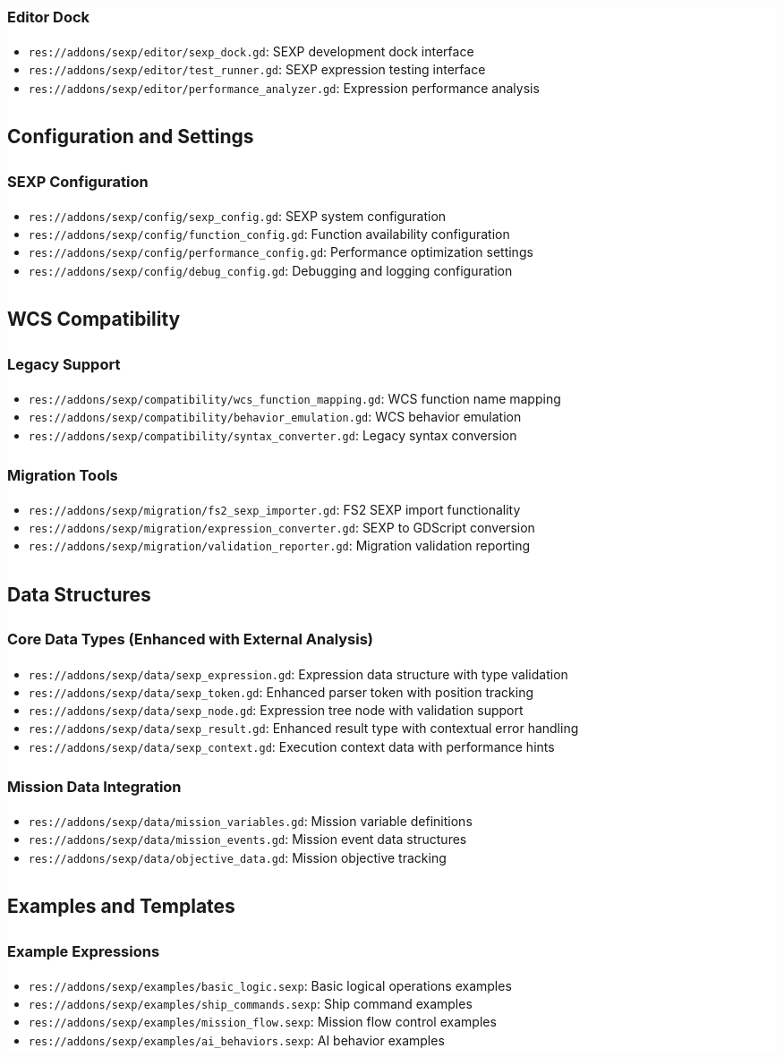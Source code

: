 ### Editor Dock
- `res://addons/sexp/editor/sexp_dock.gd`: SEXP development dock interface
- `res://addons/sexp/editor/test_runner.gd`: SEXP expression testing interface
- `res://addons/sexp/editor/performance_analyzer.gd`: Expression performance analysis

## Configuration and Settings

### SEXP Configuration
- `res://addons/sexp/config/sexp_config.gd`: SEXP system configuration
- `res://addons/sexp/config/function_config.gd`: Function availability configuration
- `res://addons/sexp/config/performance_config.gd`: Performance optimization settings
- `res://addons/sexp/config/debug_config.gd`: Debugging and logging configuration

## WCS Compatibility

### Legacy Support
- `res://addons/sexp/compatibility/wcs_function_mapping.gd`: WCS function name mapping
- `res://addons/sexp/compatibility/behavior_emulation.gd`: WCS behavior emulation
- `res://addons/sexp/compatibility/syntax_converter.gd`: Legacy syntax conversion

### Migration Tools
- `res://addons/sexp/migration/fs2_sexp_importer.gd`: FS2 SEXP import functionality
- `res://addons/sexp/migration/expression_converter.gd`: SEXP to GDScript conversion
- `res://addons/sexp/migration/validation_reporter.gd`: Migration validation reporting

## Data Structures

### Core Data Types (Enhanced with External Analysis)
- `res://addons/sexp/data/sexp_expression.gd`: Expression data structure with type validation
- `res://addons/sexp/data/sexp_token.gd`: Enhanced parser token with position tracking
- `res://addons/sexp/data/sexp_node.gd`: Expression tree node with validation support
- `res://addons/sexp/data/sexp_result.gd`: Enhanced result type with contextual error handling
- `res://addons/sexp/data/sexp_context.gd`: Execution context data with performance hints

### Mission Data Integration
- `res://addons/sexp/data/mission_variables.gd`: Mission variable definitions
- `res://addons/sexp/data/mission_events.gd`: Mission event data structures
- `res://addons/sexp/data/objective_data.gd`: Mission objective tracking

## Examples and Templates

### Example Expressions
- `res://addons/sexp/examples/basic_logic.sexp`: Basic logical operations examples
- `res://addons/sexp/examples/ship_commands.sexp`: Ship command examples
- `res://addons/sexp/examples/mission_flow.sexp`: Mission flow control examples
- `res://addons/sexp/examples/ai_behaviors.sexp`: AI behavior examples
